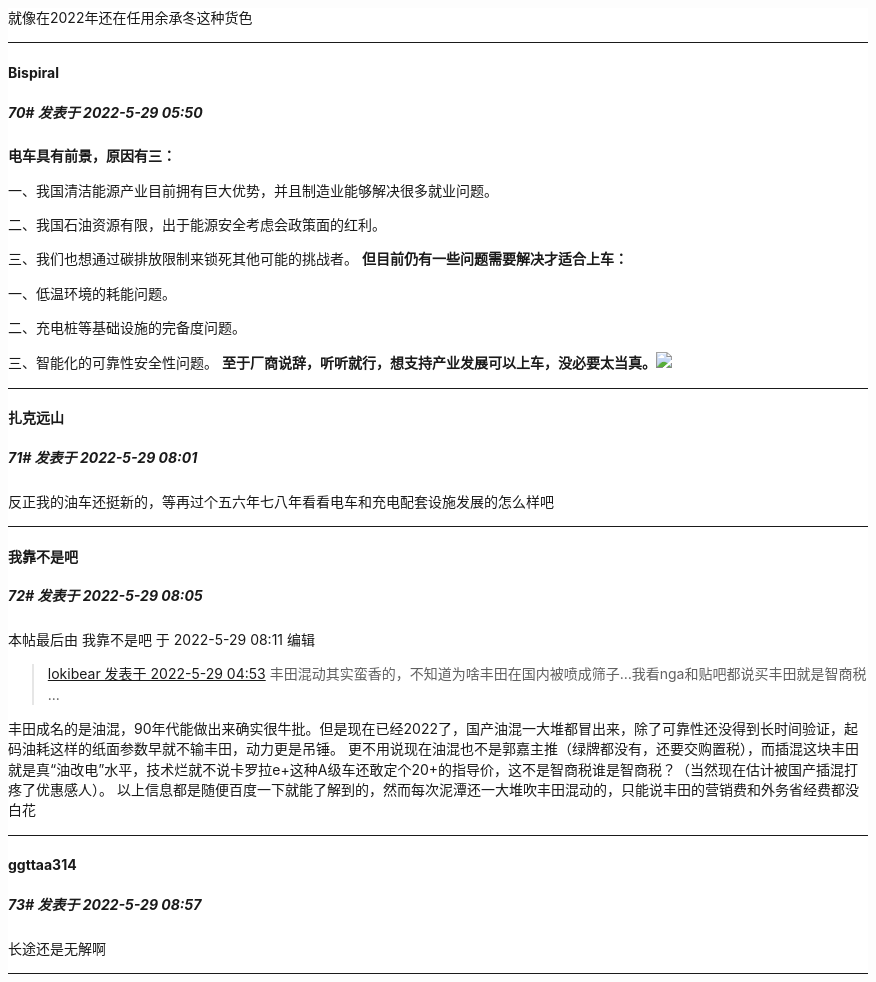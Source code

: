 就像在2022年还在任用余承冬这种货色

*****

####  Bispiral  
##### 70#       发表于 2022-5-29 05:50

<strong>电车具有前景，原因有三：</strong>

一、我国清洁能源产业目前拥有巨大优势，并且制造业能够解决很多就业问题。

二、我国石油资源有限，出于能源安全考虑会政策面的红利。

三、我们也想通过碳排放限制来锁死其他可能的挑战者。
<strong>但目前仍有一些问题需要解决才适合上车：</strong>

一、低温环境的耗能问题。

二、充电桩等基础设施的完备度问题。

三、智能化的可靠性安全性问题。
<strong>至于厂商说辞，听听就行，想支持产业发展可以上车，没必要太当真。</strong><img src="https://static.saraba1st.com/image/smiley/face2017/066.png" referrerpolicy="no-referrer">



*****

####  扎克远山  
##### 71#       发表于 2022-5-29 08:01

反正我的油车还挺新的，等再过个五六年七八年看看电车和充电配套设施发展的怎么样吧



*****

####  我靠不是吧  
##### 72#       发表于 2022-5-29 08:05

 本帖最后由 我靠不是吧 于 2022-5-29 08:11 编辑 
<blockquote><a href="httphttps://bbs.saraba1st.com/2b/forum.php?mod=redirect&amp;goto=findpost&amp;pid=56036003&amp;ptid=2071989" target="_blank">lokibear 发表于 2022-5-29 04:53</a>
丰田混动其实蛮香的，不知道为啥丰田在国内被喷成筛子…我看nga和贴吧都说买丰田就是智商税 ...</blockquote>
丰田成名的是油混，90年代能做出来确实很牛批。但是现在已经2022了，国产油混一大堆都冒出来，除了可靠性还没得到长时间验证，起码油耗这样的纸面参数早就不输丰田，动力更是吊锤。
更不用说现在油混也不是郭嘉主推（绿牌都没有，还要交购置税），而插混这块丰田就是真“油改电”水平，技术烂就不说卡罗拉e+这种A级车还敢定个20+的指导价，这不是智商税谁是智商税？（当然现在估计被国产插混打疼了优惠感人）。
以上信息都是随便百度一下就能了解到的，然而每次泥潭还一大堆吹丰田混动的，只能说丰田的营销费和外务省经费都没白花



*****

####  ggttaa314  
##### 73#       发表于 2022-5-29 08:57

长途还是无解啊

*****
